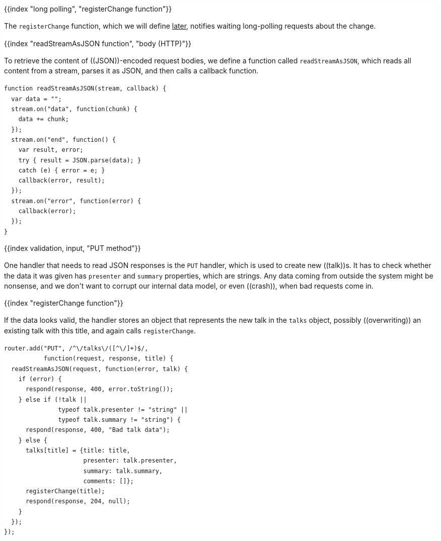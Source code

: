 {{index "long polling", "registerChange function"}}

The `registerChange` function, which we
will define [later](21_skillsharing.html#registerChange), notifies
waiting long-polling requests about the change.

{{index "readStreamAsJSON function", "body (HTTP)"}}

To retrieve
the content of ((JSON))-encoded request bodies, we define a
function called `readStreamAsJSON`, which reads all content from a stream,
parses it as JSON, and then calls a callback function.

```{includeCode: ">code/skillsharing/skillsharing_server.js"}
function readStreamAsJSON(stream, callback) {
  var data = "";
  stream.on("data", function(chunk) {
    data += chunk;
  });
  stream.on("end", function() {
    var result, error;
    try { result = JSON.parse(data); }
    catch (e) { error = e; }
    callback(error, result);
  });
  stream.on("error", function(error) {
    callback(error);
  });
}
```

{{index validation, input, "PUT method"}}

One handler that
needs to read JSON responses is the `PUT` handler, which is used to create new
((talk))s. It has to check whether the data it was given has
`presenter` and `summary` properties, which are strings. Any data
coming from outside the system might be nonsense, and we don't want to
corrupt our internal data model, or even ((crash)), when bad requests
come in.

{{index "registerChange function"}}

If the data looks valid, the handler
stores an object that represents the new talk in the `talks` object,
possibly ((overwriting)) an existing talk with this title, and again
calls `registerChange`.

```{includeCode: ">code/skillsharing/skillsharing_server.js"}
router.add("PUT", /^\/talks\/([^\/]+)$/,
           function(request, response, title) {
  readStreamAsJSON(request, function(error, talk) {
    if (error) {
      respond(response, 400, error.toString());
    } else if (!talk ||
               typeof talk.presenter != "string" ||
               typeof talk.summary != "string") {
      respond(response, 400, "Bad talk data");
    } else {
      talks[title] = {title: title,
                      presenter: talk.presenter,
                      summary: talk.summary,
                      comments: []};
      registerChange(title);
      respond(response, 204, null);
    }
  });
});
```
